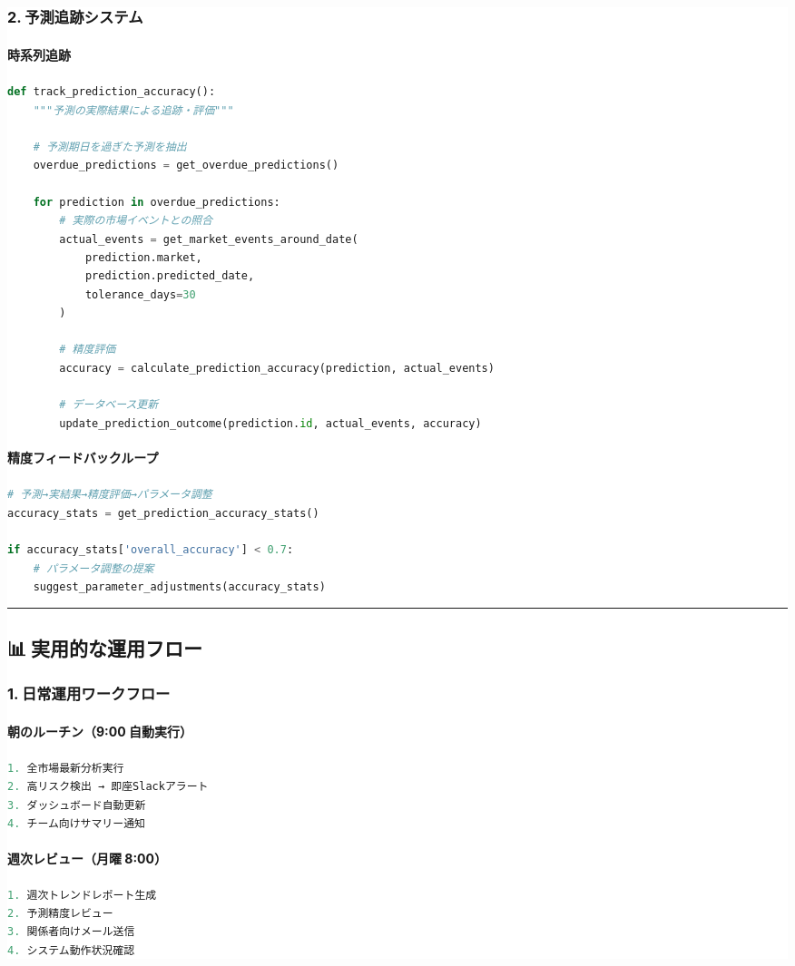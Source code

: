 ### 2. 予測追跡システム

#### 時系列追跡
```python
def track_prediction_accuracy():
    """予測の実際結果による追跡・評価"""
    
    # 予測期日を過ぎた予測を抽出
    overdue_predictions = get_overdue_predictions()
    
    for prediction in overdue_predictions:
        # 実際の市場イベントとの照合
        actual_events = get_market_events_around_date(
            prediction.market, 
            prediction.predicted_date,
            tolerance_days=30
        )
        
        # 精度評価
        accuracy = calculate_prediction_accuracy(prediction, actual_events)
        
        # データベース更新
        update_prediction_outcome(prediction.id, actual_events, accuracy)
```

#### 精度フィードバックループ
```python
# 予測→実結果→精度評価→パラメータ調整
accuracy_stats = get_prediction_accuracy_stats()

if accuracy_stats['overall_accuracy'] < 0.7:
    # パラメータ調整の提案
    suggest_parameter_adjustments(accuracy_stats)
```

---

## 📊 実用的な運用フロー

### 1. 日常運用ワークフロー

#### 朝のルーチン（9:00 自動実行）
```python
1. 全市場最新分析実行
2. 高リスク検出 → 即座Slackアラート
3. ダッシュボード自動更新
4. チーム向けサマリー通知
```

#### 週次レビュー（月曜 8:00）
```python
1. 週次トレンドレポート生成
2. 予測精度レビュー
3. 関係者向けメール送信
4. システム動作状況確認
```
